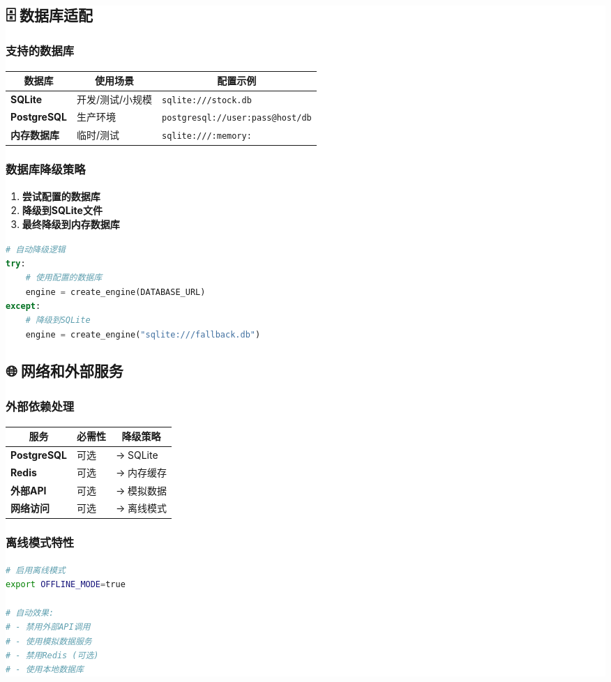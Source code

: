 ## 🗄️ 数据库适配

### 支持的数据库

| 数据库 | 使用场景 | 配置示例 |
|--------|----------|----------|
| **SQLite** | 开发/测试/小规模 | `sqlite:///stock.db` |
| **PostgreSQL** | 生产环境 | `postgresql://user:pass@host/db` |
| **内存数据库** | 临时/测试 | `sqlite:///:memory:` |

### 数据库降级策略

1. **尝试配置的数据库**
2. **降级到SQLite文件**
3. **最终降级到内存数据库**

```python
# 自动降级逻辑
try:
    # 使用配置的数据库
    engine = create_engine(DATABASE_URL)
except:
    # 降级到SQLite
    engine = create_engine("sqlite:///fallback.db")
```

## 🌐 网络和外部服务

### 外部依赖处理

| 服务 | 必需性 | 降级策略 |
|------|--------|----------|
| **PostgreSQL** | 可选 | → SQLite |
| **Redis** | 可选 | → 内存缓存 |
| **外部API** | 可选 | → 模拟数据 |
| **网络访问** | 可选 | → 离线模式 |

### 离线模式特性

```bash
# 启用离线模式
export OFFLINE_MODE=true

# 自动效果:
# - 禁用外部API调用
# - 使用模拟数据服务
# - 禁用Redis (可选)
# - 使用本地数据库
```
